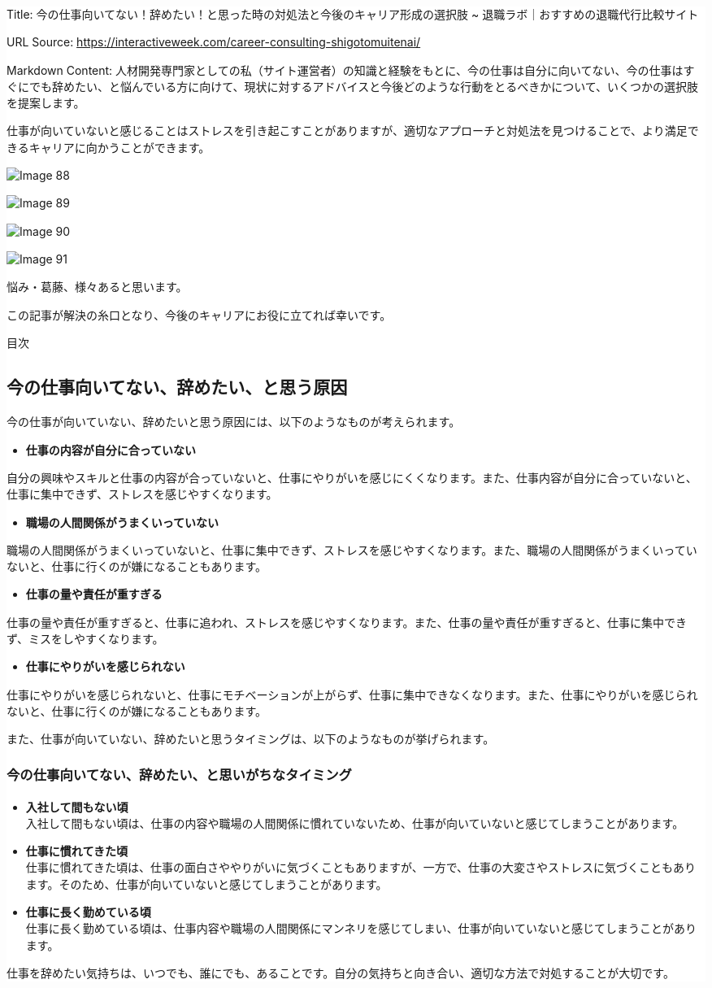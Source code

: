 Title: 今の仕事向いてない！辞めたい！と思った時の対処法と今後のキャリア形成の選択肢 ~ 退職ラボ｜おすすめの退職代行比較サイト

URL Source: https://interactiveweek.com/career-consulting-shigotomuitenai/

Markdown Content:
人材開発専門家としての私（サイト運営者）の知識と経験をもとに、今の仕事は自分に向いてない、今の仕事はすぐにでも辞めたい、と悩んでいる方に向けて、現状に対するアドバイスと今後どのような行動をとるべきかについて、いくつかの選択肢を提案します。

仕事が向いていないと感じることはストレスを引き起こすことがありますが、適切なアプローチと対処法を見つけることで、より満足できるキャリアに向かうことができます。

![Image 88](https://interactiveweek.com/wp-content/uploads/2022/04/voice009.webp)

![Image 89](https://interactiveweek.com/wp-content/uploads/2022/04/voice05.webp)

![Image 90](https://interactiveweek.com/wp-content/uploads/2022/04/voice006.webp)

![Image 91](https://interactiveweek.com/wp-content/uploads/2022/04/voice011.webp)

悩み・葛藤、様々あると思います。

この記事が解決の糸口となり、今後のキャリアにお役に立てれば幸いです。

目次

今の仕事向いてない、辞めたい、と思う原因
--------------------

今の仕事が向いていない、辞めたいと思う原因には、以下のようなものが考えられます。

*   **仕事の内容が自分に合っていない**

自分の興味やスキルと仕事の内容が合っていないと、仕事にやりがいを感じにくくなります。また、仕事内容が自分に合っていないと、仕事に集中できず、ストレスを感じやすくなります。

*   **職場の人間関係がうまくいっていない**

職場の人間関係がうまくいっていないと、仕事に集中できず、ストレスを感じやすくなります。また、職場の人間関係がうまくいっていないと、仕事に行くのが嫌になることもあります。

*   **仕事の量や責任が重すぎる**

仕事の量や責任が重すぎると、仕事に追われ、ストレスを感じやすくなります。また、仕事の量や責任が重すぎると、仕事に集中できず、ミスをしやすくなります。

*   **仕事にやりがいを感じられない**

仕事にやりがいを感じられないと、仕事にモチベーションが上がらず、仕事に集中できなくなります。また、仕事にやりがいを感じられないと、仕事に行くのが嫌になることもあります。

また、仕事が向いていない、辞めたいと思うタイミングは、以下のようなものが挙げられます。

### 今の仕事向いてない、辞めたい、と思いがちなタイミング

*   **入社して間もない頃**  
    入社して間もない頃は、仕事の内容や職場の人間関係に慣れていないため、仕事が向いていないと感じてしまうことがあります。

*   **仕事に慣れてきた頃**  
    仕事に慣れてきた頃は、仕事の面白さややりがいに気づくこともありますが、一方で、仕事の大変さやストレスに気づくこともあります。そのため、仕事が向いていないと感じてしまうことがあります。

*   **仕事に長く勤めている頃**  
    仕事に長く勤めている頃は、仕事内容や職場の人間関係にマンネリを感じてしまい、仕事が向いていないと感じてしまうことがあります。

仕事を辞めたい気持ちは、いつでも、誰にでも、あることです。自分の気持ちと向き合い、適切な方法で対処することが大切です。
